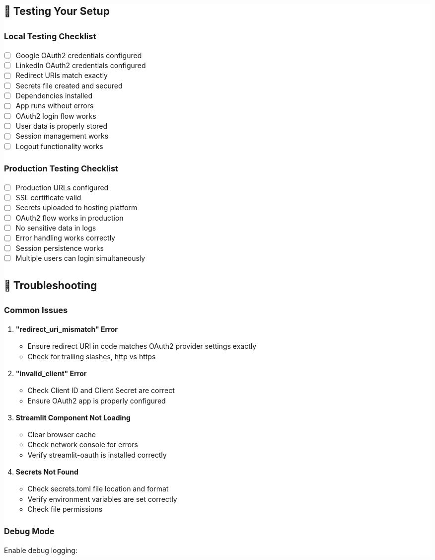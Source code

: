 ## 🧪 Testing Your Setup

### Local Testing Checklist

- [ ] Google OAuth2 credentials configured
- [ ] LinkedIn OAuth2 credentials configured
- [ ] Redirect URIs match exactly
- [ ] Secrets file created and secured
- [ ] Dependencies installed
- [ ] App runs without errors
- [ ] OAuth2 login flow works
- [ ] User data is properly stored
- [ ] Session management works
- [ ] Logout functionality works

### Production Testing Checklist

- [ ] Production URLs configured
- [ ] SSL certificate valid
- [ ] Secrets uploaded to hosting platform
- [ ] OAuth2 flow works in production
- [ ] No sensitive data in logs
- [ ] Error handling works correctly
- [ ] Session persistence works
- [ ] Multiple users can login simultaneously

## 🚨 Troubleshooting

### Common Issues

1. **"redirect_uri_mismatch" Error**
   - Ensure redirect URI in code matches OAuth2 provider settings exactly
   - Check for trailing slashes, http vs https

2. **"invalid_client" Error**
   - Check Client ID and Client Secret are correct
   - Ensure OAuth2 app is properly configured

3. **Streamlit Component Not Loading**
   - Clear browser cache
   - Check network console for errors
   - Verify streamlit-oauth is installed correctly

4. **Secrets Not Found**
   - Check secrets.toml file location and format
   - Verify environment variables are set correctly
   - Check file permissions

### Debug Mode

Enable debug logging:
